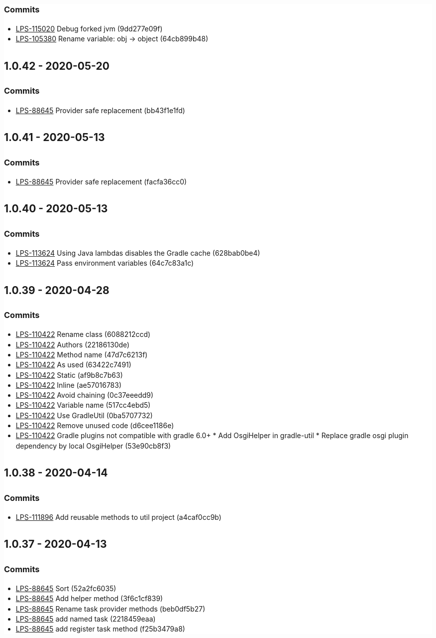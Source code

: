 ### Commits
- [LPS-115020] Debug forked jvm (9dd277e09f)
- [LPS-105380] Rename variable: obj -> object (64cb899b48)

## 1.0.42 - 2020-05-20

### Commits
- [LPS-88645] Provider safe replacement (bb43f1e1fd)

## 1.0.41 - 2020-05-13

### Commits
- [LPS-88645] Provider safe replacement (facfa36cc0)

## 1.0.40 - 2020-05-13

### Commits
- [LPS-113624] Using Java lambdas disables the Gradle cache (628bab0be4)
- [LPS-113624] Pass environment variables (64c7c83a1c)

## 1.0.39 - 2020-04-28

### Commits
- [LPS-110422] Rename class (6088212ccd)
- [LPS-110422] Authors (22186130de)
- [LPS-110422] Method name (47d7c6213f)
- [LPS-110422] As used (63422c7491)
- [LPS-110422] Static (af9b8c7b63)
- [LPS-110422] Inline (ae57016783)
- [LPS-110422] Avoid chaining (0c37eeedd9)
- [LPS-110422] Variable name (517cc4ebd5)
- [LPS-110422] Use GradleUtil (0ba5707732)
- [LPS-110422] Remove unused code (d6cee1186e)
- [LPS-110422] Gradle plugins not compatible with gradle 6.0+ * Add OsgiHelper
in gradle-util * Replace gradle osgi plugin dependency by local OsgiHelper
(53e90cb8f3)

## 1.0.38 - 2020-04-14

### Commits
- [LPS-111896] Add reusable methods to util project (a4caf0cc9b)

## 1.0.37 - 2020-04-13

### Commits
- [LPS-88645] Sort (52a2fc6035)
- [LPS-88645] Add helper method (3f6c1cf839)
- [LPS-88645] Rename task provider methods (beb0df5b27)
- [LPS-88645] add named task (2218459eaa)
- [LPS-88645] add register task method (f25b3479a8)


[LPD-15162]: https://issues.liferay.com/browse/LPD-15162
[LPS-51081]: https://issues.liferay.com/browse/LPS-51081
[LPS-51801]: https://issues.liferay.com/browse/LPS-51801
[LPS-55187]: https://issues.liferay.com/browse/LPS-55187
[LPS-56506]: https://issues.liferay.com/browse/LPS-56506
[LPS-58256]: https://issues.liferay.com/browse/LPS-58256
[LPS-58467]: https://issues.liferay.com/browse/LPS-58467
[LPS-58516]: https://issues.liferay.com/browse/LPS-58516
[LPS-58587]: https://issues.liferay.com/browse/LPS-58587
[LPS-59564]: https://issues.liferay.com/browse/LPS-59564
[LPS-60153]: https://issues.liferay.com/browse/LPS-60153
[LPS-61088]: https://issues.liferay.com/browse/LPS-61088
[LPS-61099]: https://issues.liferay.com/browse/LPS-61099
[LPS-62883]: https://issues.liferay.com/browse/LPS-62883
[LPS-62942]: https://issues.liferay.com/browse/LPS-62942
[LPS-63943]: https://issues.liferay.com/browse/LPS-63943
[LPS-65086]: https://issues.liferay.com/browse/LPS-65086
[LPS-65749]: https://issues.liferay.com/browse/LPS-65749
[LPS-65810]: https://issues.liferay.com/browse/LPS-65810
[LPS-67658]: https://issues.liferay.com/browse/LPS-67658
[LPS-72914]: https://issues.liferay.com/browse/LPS-72914
[LPS-73584]: https://issues.liferay.com/browse/LPS-73584
[LPS-77425]: https://issues.liferay.com/browse/LPS-77425
[LPS-81555]: https://issues.liferay.com/browse/LPS-81555
[LPS-84094]: https://issues.liferay.com/browse/LPS-84094
[LPS-85609]: https://issues.liferay.com/browse/LPS-85609
[LPS-87192]: https://issues.liferay.com/browse/LPS-87192
[LPS-87466]: https://issues.liferay.com/browse/LPS-87466
[LPS-88524]: https://issues.liferay.com/browse/LPS-88524
[LPS-88645]: https://issues.liferay.com/browse/LPS-88645
[LPS-96247]: https://issues.liferay.com/browse/LPS-96247
[LPS-100515]: https://issues.liferay.com/browse/LPS-100515
[LPS-105380]: https://issues.liferay.com/browse/LPS-105380
[LPS-106149]: https://issues.liferay.com/browse/LPS-106149
[LPS-108380]: https://issues.liferay.com/browse/LPS-108380
[LPS-109812]: https://issues.liferay.com/browse/LPS-109812
[LPS-110283]: https://issues.liferay.com/browse/LPS-110283
[LPS-110422]: https://issues.liferay.com/browse/LPS-110422
[LPS-111291]: https://issues.liferay.com/browse/LPS-111291
[LPS-111896]: https://issues.liferay.com/browse/LPS-111896
[LPS-113624]: https://issues.liferay.com/browse/LPS-113624
[LPS-115020]: https://issues.liferay.com/browse/LPS-115020
[LPS-130505]: https://issues.liferay.com/browse/LPS-130505
[LPS-143280]: https://issues.liferay.com/browse/LPS-143280
[LPS-150857]: https://issues.liferay.com/browse/LPS-150857
[LPS-181508]: https://issues.liferay.com/browse/LPS-181508
[LRCI-2670]: https://issues.liferay.com/browse/LRCI-2670